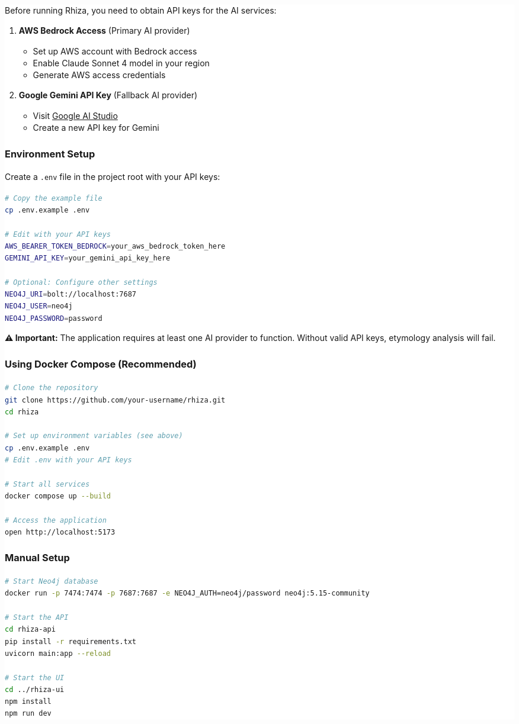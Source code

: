 Before running Rhiza, you need to obtain API keys for the AI services:

1. **AWS Bedrock Access** (Primary AI provider)
   - Set up AWS account with Bedrock access
   - Enable Claude Sonnet 4 model in your region
   - Generate AWS access credentials

2. **Google Gemini API Key** (Fallback AI provider)
   - Visit [Google AI Studio](https://aistudio.google.com/)
   - Create a new API key for Gemini

### Environment Setup

Create a `.env` file in the project root with your API keys:

```bash
# Copy the example file
cp .env.example .env

# Edit with your API keys
AWS_BEARER_TOKEN_BEDROCK=your_aws_bedrock_token_here
GEMINI_API_KEY=your_gemini_api_key_here

# Optional: Configure other settings
NEO4J_URI=bolt://localhost:7687
NEO4J_USER=neo4j
NEO4J_PASSWORD=password
```

**⚠️ Important:** The application requires at least one AI provider to function. Without valid API keys, etymology analysis will fail.

### Using Docker Compose (Recommended)

```bash
# Clone the repository
git clone https://github.com/your-username/rhiza.git
cd rhiza

# Set up environment variables (see above)
cp .env.example .env
# Edit .env with your API keys

# Start all services
docker compose up --build

# Access the application
open http://localhost:5173
```

### Manual Setup

```bash
# Start Neo4j database
docker run -p 7474:7474 -p 7687:7687 -e NEO4J_AUTH=neo4j/password neo4j:5.15-community

# Start the API
cd rhiza-api
pip install -r requirements.txt
uvicorn main:app --reload

# Start the UI
cd ../rhiza-ui
npm install
npm run dev
```
